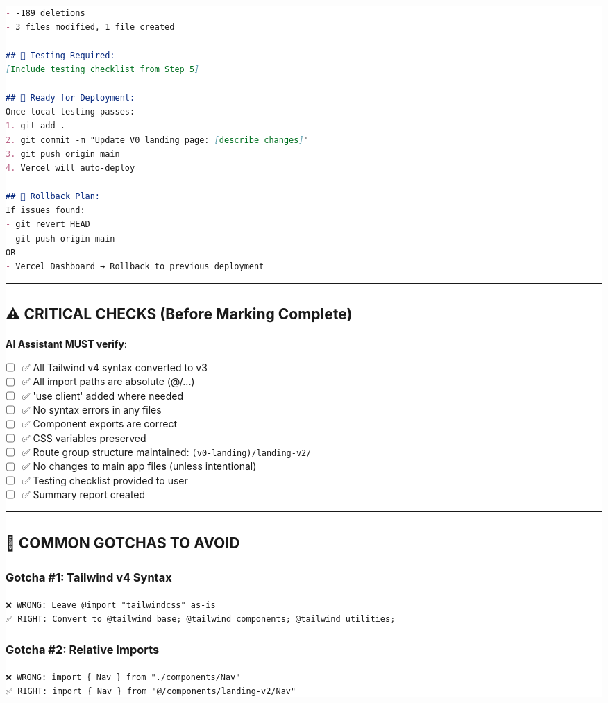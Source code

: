 ```markdown
- -189 deletions
- 3 files modified, 1 file created

## 🧪 Testing Required:
[Include testing checklist from Step 5]

## 🚀 Ready for Deployment:
Once local testing passes:
1. git add .
2. git commit -m "Update V0 landing page: [describe changes]"
3. git push origin main
4. Vercel will auto-deploy

## 🔄 Rollback Plan:
If issues found:
- git revert HEAD
- git push origin main
OR
- Vercel Dashboard → Rollback to previous deployment
```

---

## ⚠️ **CRITICAL CHECKS** (Before Marking Complete)

**AI Assistant MUST verify**:
- [ ] ✅ All Tailwind v4 syntax converted to v3
- [ ] ✅ All import paths are absolute (@/...)
- [ ] ✅ 'use client' added where needed
- [ ] ✅ No syntax errors in any files
- [ ] ✅ Component exports are correct
- [ ] ✅ CSS variables preserved
- [ ] ✅ Route group structure maintained: `(v0-landing)/landing-v2/`
- [ ] ✅ No changes to main app files (unless intentional)
- [ ] ✅ Testing checklist provided to user
- [ ] ✅ Summary report created

---

## 🚨 **COMMON GOTCHAS TO AVOID**

### **Gotcha #1: Tailwind v4 Syntax**
```
❌ WRONG: Leave @import "tailwindcss" as-is
✅ RIGHT: Convert to @tailwind base; @tailwind components; @tailwind utilities;
```

### **Gotcha #2: Relative Imports**
```
❌ WRONG: import { Nav } from "./components/Nav"
✅ RIGHT: import { Nav } from "@/components/landing-v2/Nav"
```
